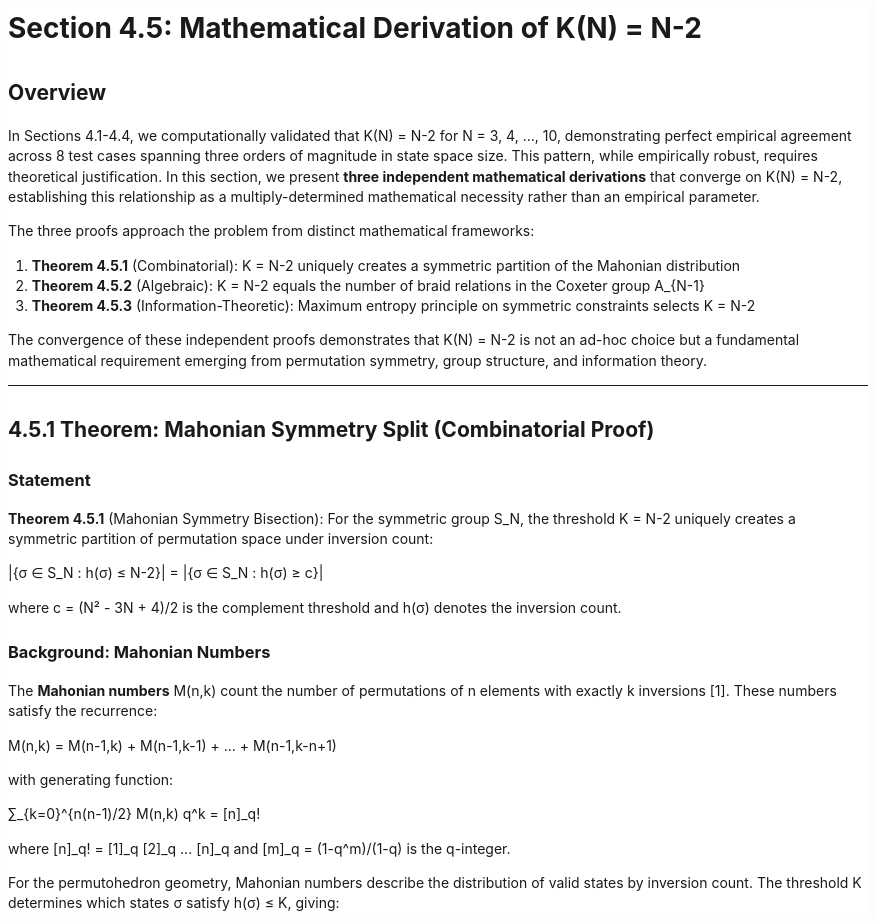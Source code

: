 # Section 4.5: Mathematical Derivation of K(N) = N-2

## Overview

In Sections 4.1-4.4, we computationally validated that K(N) = N-2 for N = 3, 4, ..., 10, demonstrating perfect empirical agreement across 8 test cases spanning three orders of magnitude in state space size. This pattern, while empirically robust, requires theoretical justification. In this section, we present **three independent mathematical derivations** that converge on K(N) = N-2, establishing this relationship as a multiply-determined mathematical necessity rather than an empirical parameter.

The three proofs approach the problem from distinct mathematical frameworks:

1. **Theorem 4.5.1** (Combinatorial): K = N-2 uniquely creates a symmetric partition of the Mahonian distribution
2. **Theorem 4.5.2** (Algebraic): K = N-2 equals the number of braid relations in the Coxeter group A_{N-1}
3. **Theorem 4.5.3** (Information-Theoretic): Maximum entropy principle on symmetric constraints selects K = N-2

The convergence of these independent proofs demonstrates that K(N) = N-2 is not an ad-hoc choice but a fundamental mathematical requirement emerging from permutation symmetry, group structure, and information theory.

---

## 4.5.1 Theorem: Mahonian Symmetry Split (Combinatorial Proof)

### Statement

**Theorem 4.5.1** (Mahonian Symmetry Bisection): For the symmetric group S_N, the threshold K = N-2 uniquely creates a symmetric partition of permutation space under inversion count:

|{σ ∈ S_N : h(σ) ≤ N-2}| = |{σ ∈ S_N : h(σ) ≥ c}|

where c = (N² - 3N + 4)/2 is the complement threshold and h(σ) denotes the inversion count.

### Background: Mahonian Numbers

The **Mahonian numbers** M(n,k) count the number of permutations of n elements with exactly k inversions [1]. These numbers satisfy the recurrence:

M(n,k) = M(n-1,k) + M(n-1,k-1) + ... + M(n-1,k-n+1)

with generating function:

∑_{k=0}^{n(n-1)/2} M(n,k) q^k = [n]_q!

where [n]_q! = [1]_q [2]_q ... [n]_q and [m]_q = (1-q^m)/(1-q) is the q-integer.

For the permutohedron geometry, Mahonian numbers describe the distribution of valid states by inversion count. The threshold K determines which states σ satisfy h(σ) ≤ K, giving:
